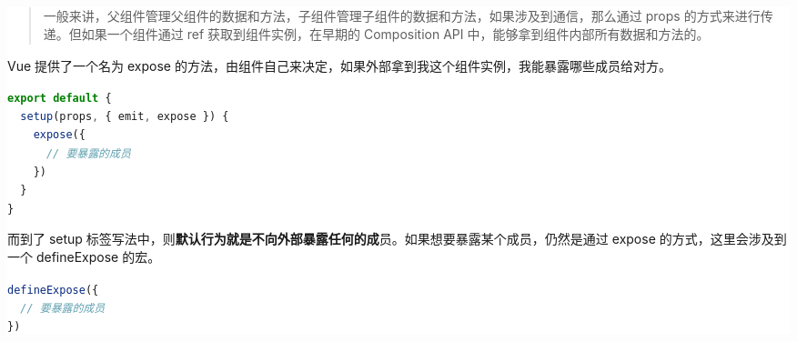 >一般来讲，父组件管理父组件的数据和方法，子组件管理子组件的数据和方法，如果涉及到通信，那么通过 props 的方式来进行传递。但如果一个组件通过 ref 获取到组件实例，在早期的 Composition API 中，能够拿到组件内部所有数据和方法的。

Vue 提供了一个名为 expose 的方法，由组件自己来决定，如果外部拿到我这个组件实例，我能暴露哪些成员给对方。

```js
export default {
  setup(props, { emit, expose }) {
    expose({
      // 要暴露的成员
    })
  }
}
```

而到了 setup 标签写法中，则**默认行为就是不向外部暴露任何的成**员。如果想要暴露某个成员，仍然是通过 expose 的方式，这里会涉及到一个 defineExpose 的宏。

```js
defineExpose({
  // 要暴露的成员
})
```
